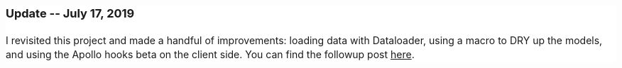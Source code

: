 ### Update -- July 17, 2019

I revisited this project and made a handful of improvements: loading data with Dataloader, using a macro to DRY up the models, and using the Apollo hooks beta on the client side. You can find the followup post [here](/blog/elixir-phoenix-absinthe-graphql-react-apollo-followup).
